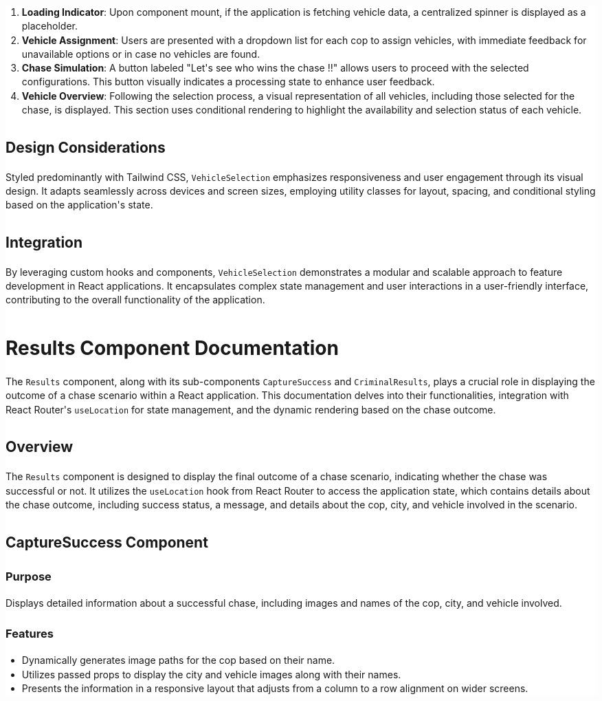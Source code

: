 1. **Loading Indicator**: Upon component mount, if the application is fetching vehicle data, a centralized spinner is displayed as a placeholder.
2. **Vehicle Assignment**: Users are presented with a dropdown list for each cop to assign vehicles, with immediate feedback for unavailable options or in case no vehicles are found.
3. **Chase Simulation**: A button labeled "Let's see who wins the chase !!" allows users to proceed with the selected configurations. This button visually indicates a processing state to enhance user feedback.
4. **Vehicle Overview**: Following the selection process, a visual representation of all vehicles, including those selected for the chase, is displayed. This section uses conditional rendering to highlight the availability and selection status of each vehicle.

## Design Considerations

Styled predominantly with Tailwind CSS, `VehicleSelection` emphasizes responsiveness and user engagement through its visual design. It adapts seamlessly across devices and screen sizes, employing utility classes for layout, spacing, and conditional styling based on the application's state.

## Integration

By leveraging custom hooks and components, `VehicleSelection` demonstrates a modular and scalable approach to feature development in React applications. It encapsulates complex state management and user interactions in a user-friendly interface, contributing to the overall functionality of the application.

# Results Component Documentation

The `Results` component, along with its sub-components `CaptureSuccess` and `CriminalResults`, plays a crucial role in displaying the outcome of a chase scenario within a React application. This documentation delves into their functionalities, integration with React Router's `useLocation` for state management, and the dynamic rendering based on the chase outcome.

## Overview

The `Results` component is designed to display the final outcome of a chase scenario, indicating whether the chase was successful or not. It utilizes the `useLocation` hook from React Router to access the application state, which contains details about the chase outcome, including success status, a message, and details about the cop, city, and vehicle involved in the scenario.

## CaptureSuccess Component

### Purpose

Displays detailed information about a successful chase, including images and names of the cop, city, and vehicle involved.

### Features

- Dynamically generates image paths for the cop based on their name.
- Utilizes passed props to display the city and vehicle images along with their names.
- Presents the information in a responsive layout that adjusts from a column to a row alignment on wider screens.
